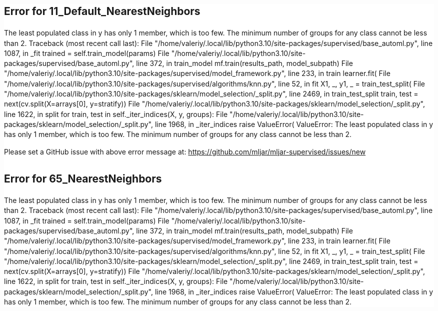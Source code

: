 ## Error for 11_Default_NearestNeighbors

The least populated class in y has only 1 member, which is too few. The minimum number of groups for any class cannot be less than 2.
Traceback (most recent call last):
  File "/home/valeriy/.local/lib/python3.10/site-packages/supervised/base_automl.py", line 1087, in _fit
    trained = self.train_model(params)
  File "/home/valeriy/.local/lib/python3.10/site-packages/supervised/base_automl.py", line 372, in train_model
    mf.train(results_path, model_subpath)
  File "/home/valeriy/.local/lib/python3.10/site-packages/supervised/model_framework.py", line 233, in train
    learner.fit(
  File "/home/valeriy/.local/lib/python3.10/site-packages/supervised/algorithms/knn.py", line 52, in fit
    X1, _, y1, _ = train_test_split(
  File "/home/valeriy/.local/lib/python3.10/site-packages/sklearn/model_selection/_split.py", line 2469, in train_test_split
    train, test = next(cv.split(X=arrays[0], y=stratify))
  File "/home/valeriy/.local/lib/python3.10/site-packages/sklearn/model_selection/_split.py", line 1622, in split
    for train, test in self._iter_indices(X, y, groups):
  File "/home/valeriy/.local/lib/python3.10/site-packages/sklearn/model_selection/_split.py", line 1968, in _iter_indices
    raise ValueError(
ValueError: The least populated class in y has only 1 member, which is too few. The minimum number of groups for any class cannot be less than 2.


Please set a GitHub issue with above error message at: https://github.com/mljar/mljar-supervised/issues/new

## Error for 65_NearestNeighbors

The least populated class in y has only 1 member, which is too few. The minimum number of groups for any class cannot be less than 2.
Traceback (most recent call last):
  File "/home/valeriy/.local/lib/python3.10/site-packages/supervised/base_automl.py", line 1087, in _fit
    trained = self.train_model(params)
  File "/home/valeriy/.local/lib/python3.10/site-packages/supervised/base_automl.py", line 372, in train_model
    mf.train(results_path, model_subpath)
  File "/home/valeriy/.local/lib/python3.10/site-packages/supervised/model_framework.py", line 233, in train
    learner.fit(
  File "/home/valeriy/.local/lib/python3.10/site-packages/supervised/algorithms/knn.py", line 52, in fit
    X1, _, y1, _ = train_test_split(
  File "/home/valeriy/.local/lib/python3.10/site-packages/sklearn/model_selection/_split.py", line 2469, in train_test_split
    train, test = next(cv.split(X=arrays[0], y=stratify))
  File "/home/valeriy/.local/lib/python3.10/site-packages/sklearn/model_selection/_split.py", line 1622, in split
    for train, test in self._iter_indices(X, y, groups):
  File "/home/valeriy/.local/lib/python3.10/site-packages/sklearn/model_selection/_split.py", line 1968, in _iter_indices
    raise ValueError(
ValueError: The least populated class in y has only 1 member, which is too few. The minimum number of groups for any class cannot be less than 2.
